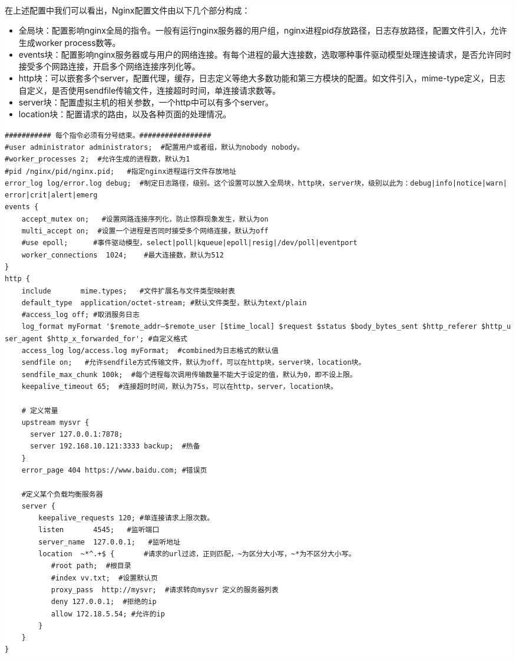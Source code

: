 在上述配置中我们可以看出，Nginx配置文件由以下几个部分构成：

- 全局块：配置影响nginx全局的指令。一般有运行nginx服务器的用户组，nginx进程pid存放路径，日志存放路径，配置文件引入，允许生成worker process数等。
- events块：配置影响nginx服务器或与用户的网络连接。有每个进程的最大连接数，选取哪种事件驱动模型处理连接请求，是否允许同时接受多个网路连接，开启多个网络连接序列化等。
- http块：可以嵌套多个server，配置代理，缓存，日志定义等绝大多数功能和第三方模块的配置。如文件引入，mime-type定义，日志自定义，是否使用sendfile传输文件，连接超时时间，单连接请求数等。
- server块：配置虚拟主机的相关参数，一个http中可以有多个server。
- location块：配置请求的路由，以及各种页面的处理情况。

```nginx
########### 每个指令必须有分号结束。#################
#user administrator administrators;  #配置用户或者组，默认为nobody nobody。
#worker_processes 2;  #允许生成的进程数，默认为1
#pid /nginx/pid/nginx.pid;   #指定nginx进程运行文件存放地址
error_log log/error.log debug;  #制定日志路径，级别。这个设置可以放入全局块，http块，server块，级别以此为：debug|info|notice|warn|error|crit|alert|emerg
events {
    accept_mutex on;   #设置网路连接序列化，防止惊群现象发生，默认为on
    multi_accept on;  #设置一个进程是否同时接受多个网络连接，默认为off
    #use epoll;      #事件驱动模型，select|poll|kqueue|epoll|resig|/dev/poll|eventport
    worker_connections  1024;    #最大连接数，默认为512
}
http {
    include       mime.types;   #文件扩展名与文件类型映射表
    default_type  application/octet-stream; #默认文件类型，默认为text/plain
    #access_log off; #取消服务日志    
    log_format myFormat '$remote_addr–$remote_user [$time_local] $request $status $body_bytes_sent $http_referer $http_user_agent $http_x_forwarded_for'; #自定义格式
    access_log log/access.log myFormat;  #combined为日志格式的默认值
    sendfile on;   #允许sendfile方式传输文件，默认为off，可以在http块，server块，location块。
    sendfile_max_chunk 100k;  #每个进程每次调用传输数量不能大于设定的值，默认为0，即不设上限。
    keepalive_timeout 65;  #连接超时时间，默认为75s，可以在http，server，location块。

    # 定义常量
    upstream mysvr {   
      server 127.0.0.1:7878;
      server 192.168.10.121:3333 backup;  #热备
    }
    error_page 404 https://www.baidu.com; #错误页 

    #定义某个负载均衡服务器   
    server {
        keepalive_requests 120; #单连接请求上限次数。
        listen       4545;   #监听端口
        server_name  127.0.0.1;   #监听地址       
        location  ~*^.+$ {       #请求的url过滤，正则匹配，~为区分大小写，~*为不区分大小写。
           #root path;  #根目录
           #index vv.txt;  #设置默认页
           proxy_pass  http://mysvr;  #请求转向mysvr 定义的服务器列表
           deny 127.0.0.1;  #拒绝的ip
           allow 172.18.5.54; #允许的ip           
        } 
    }
} 
```
